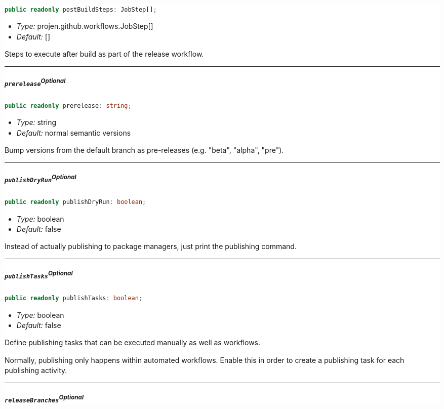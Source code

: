 ```typescript
public readonly postBuildSteps: JobStep[];
```

- *Type:* projen.github.workflows.JobStep[]
- *Default:* []

Steps to execute after build as part of the release workflow.

---

##### `prerelease`<sup>Optional</sup> <a name="prerelease" id="cdk-projen-closed-app.AwsCDKClosedAppProp.property.prerelease"></a>

```typescript
public readonly prerelease: string;
```

- *Type:* string
- *Default:* normal semantic versions

Bump versions from the default branch as pre-releases (e.g. "beta", "alpha", "pre").

---

##### `publishDryRun`<sup>Optional</sup> <a name="publishDryRun" id="cdk-projen-closed-app.AwsCDKClosedAppProp.property.publishDryRun"></a>

```typescript
public readonly publishDryRun: boolean;
```

- *Type:* boolean
- *Default:* false

Instead of actually publishing to package managers, just print the publishing command.

---

##### `publishTasks`<sup>Optional</sup> <a name="publishTasks" id="cdk-projen-closed-app.AwsCDKClosedAppProp.property.publishTasks"></a>

```typescript
public readonly publishTasks: boolean;
```

- *Type:* boolean
- *Default:* false

Define publishing tasks that can be executed manually as well as workflows.

Normally, publishing only happens within automated workflows. Enable this
in order to create a publishing task for each publishing activity.

---

##### `releaseBranches`<sup>Optional</sup> <a name="releaseBranches" id="cdk-projen-closed-app.AwsCDKClosedAppProp.property.releaseBranches"></a>
